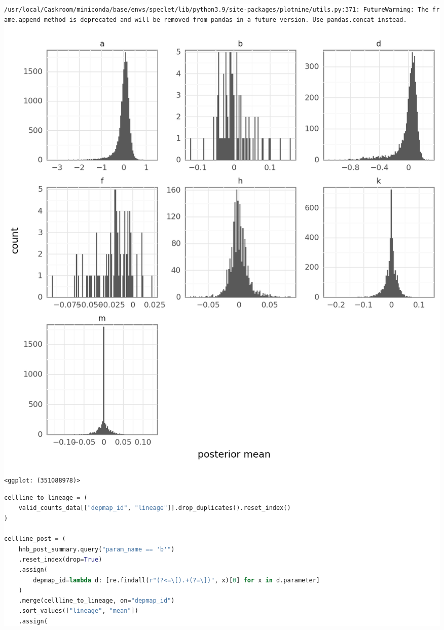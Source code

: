     /usr/local/Caskroom/miniconda/base/envs/speclet/lib/python3.9/site-packages/plotnine/utils.py:371: FutureWarning: The frame.append method is deprecated and will be removed from pandas in a future version. Use pandas.concat instead.

![png](010_005_hnb-molecular-covs-largesubsample_files/010_005_hnb-molecular-covs-largesubsample_25_1.png)

    <ggplot: (351088978)>

```python
cellline_to_lineage = (
    valid_counts_data[["depmap_id", "lineage"]].drop_duplicates().reset_index()
)

cellline_post = (
    hnb_post_summary.query("param_name == 'b'")
    .reset_index(drop=True)
    .assign(
        depmap_id=lambda d: [re.findall(r"(?<=\[).+(?=\])", x)[0] for x in d.parameter]
    )
    .merge(cellline_to_lineage, on="depmap_id")
    .sort_values(["lineage", "mean"])
    .assign(
```